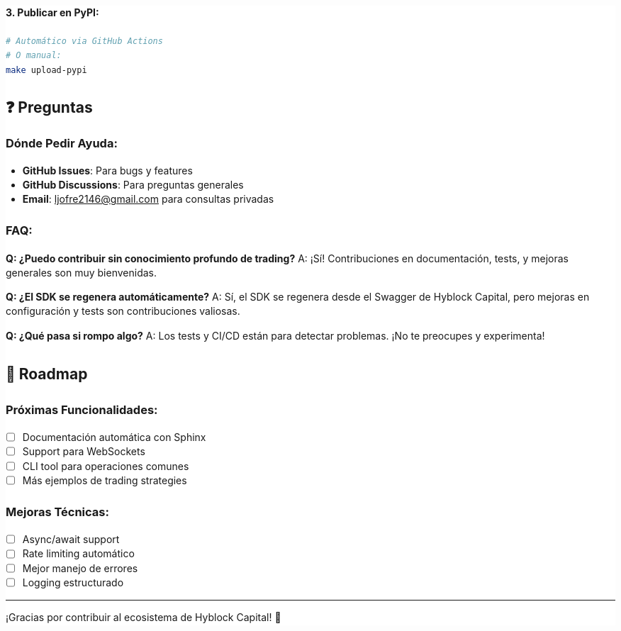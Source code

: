 #### 3. Publicar en PyPI:
```bash
# Automático via GitHub Actions
# O manual:
make upload-pypi
```

## ❓ Preguntas

### Dónde Pedir Ayuda:
- **GitHub Issues**: Para bugs y features
- **GitHub Discussions**: Para preguntas generales
- **Email**: ljofre2146@gmail.com para consultas privadas

### FAQ:

**Q: ¿Puedo contribuir sin conocimiento profundo de trading?**
A: ¡Sí! Contribuciones en documentación, tests, y mejoras generales son muy bienvenidas.

**Q: ¿El SDK se regenera automáticamente?**
A: Sí, el SDK se regenera desde el Swagger de Hyblock Capital, pero mejoras en configuración y tests son contribuciones valiosas.

**Q: ¿Qué pasa si rompo algo?**
A: Los tests y CI/CD están para detectar problemas. ¡No te preocupes y experimenta!

## 🎯 Roadmap

### Próximas Funcionalidades:
- [ ] Documentación automática con Sphinx
- [ ] Support para WebSockets
- [ ] CLI tool para operaciones comunes
- [ ] Más ejemplos de trading strategies

### Mejoras Técnicas:
- [ ] Async/await support
- [ ] Rate limiting automático
- [ ] Mejor manejo de errores
- [ ] Logging estructurado

---

¡Gracias por contribuir al ecosistema de Hyblock Capital! 🚀
